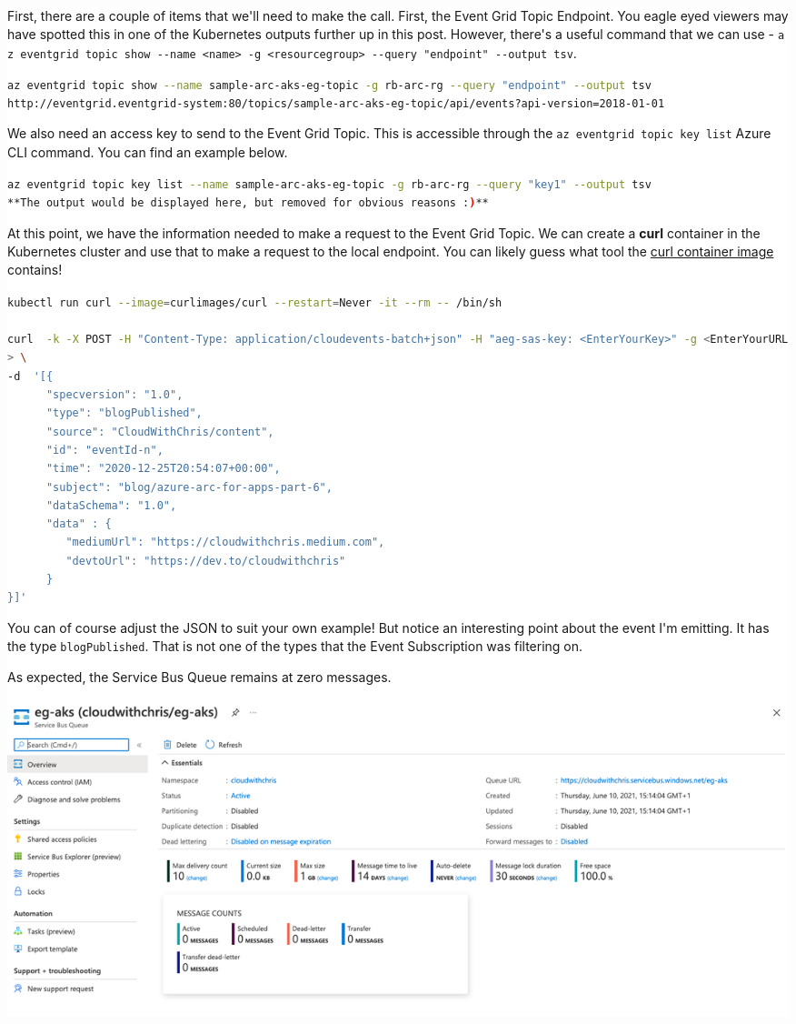 First, there are a couple of items that we'll need to make the call. First, the Event Grid Topic Endpoint. You eagle eyed viewers may have spotted this in one of the Kubernetes outputs further up in this post. However, there's a useful command that we can use - ``az eventgrid topic show --name <name> -g <resourcegroup> --query "endpoint" --output tsv``.

```bash
az eventgrid topic show --name sample-arc-aks-eg-topic -g rb-arc-rg --query "endpoint" --output tsv
http://eventgrid.eventgrid-system:80/topics/sample-arc-aks-eg-topic/api/events?api-version=2018-01-01
```

We also need an access key to send to the Event Grid Topic. This is accessible through the ``az eventgrid topic key list`` Azure CLI command. You can find an example below.

```bash
az eventgrid topic key list --name sample-arc-aks-eg-topic -g rb-arc-rg --query "key1" --output tsv
**The output would be displayed here, but removed for obvious reasons :)**
```

At this point, we have the information needed to make a request to the Event Grid Topic. We can create a **curl** container in the Kubernetes cluster and use that to make a request to the local endpoint. You can likely guess what tool the [curl container image](https://hub.docker.com/r/curlimages/curl) contains!

```bash
kubectl run curl --image=curlimages/curl --restart=Never -it --rm -- /bin/sh

curl  -k -X POST -H "Content-Type: application/cloudevents-batch+json" -H "aeg-sas-key: <EnterYourKey>" -g <EnterYourURL> \
-d  '[{ 
      "specversion": "1.0",
      "type": "blogPublished",
      "source": "CloudWithChris/content",
      "id": "eventId-n",
      "time": "2020-12-25T20:54:07+00:00",
      "subject": "blog/azure-arc-for-apps-part-6",
      "dataSchema": "1.0",
      "data" : {
         "mediumUrl": "https://cloudwithchris.medium.com",
         "devtoUrl": "https://dev.to/cloudwithchris"
      }
}]'
```

You can of course adjust the JSON to suit your own example! But notice an interesting point about the event I'm emitting. It has the type ``blogPublished``. That is not one of the types that the Event Subscription was filtering on.

As expected, the Service Bus Queue remains at zero messages.

![Screenshot showing an empty Service Bus Queue](images/azure-arc-for-apps-part-6/service-bus-no-messages.png "Screenshot showing an empty Service Bus Queue")